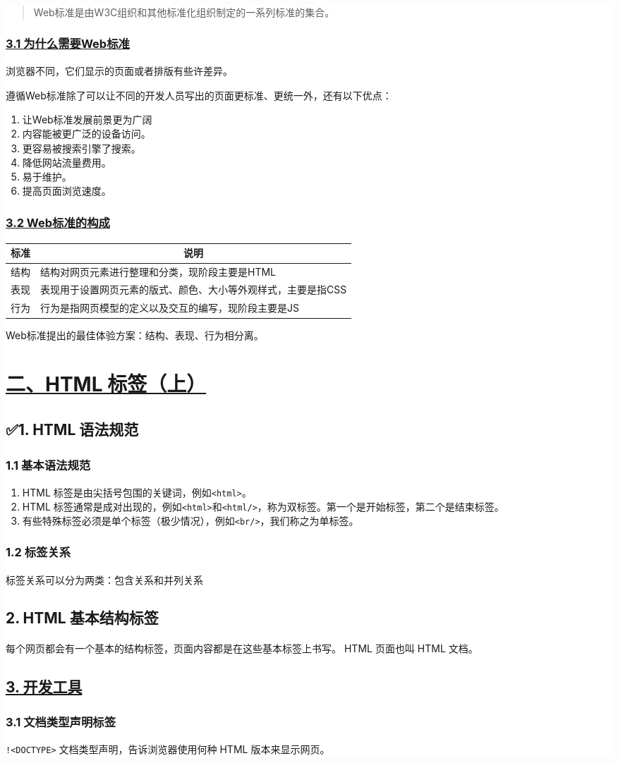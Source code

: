 > Web标准是由W3C组织和其他标准化组织制定的一系列标准的集合。

### [3.1 为什么需要Web标准]()

浏览器不同，它们显示的页面或者排版有些许差异。

遵循Web标准除了可以让不同的开发人员写出的页面更标准、更统一外，还有以下优点：

1. 让Web标准发展前景更为广阔
2. 内容能被更广泛的设备访问。
3. 更容易被搜索引擎了搜索。
4. 降低网站流量费用。
5. 易于维护。
6. 提高页面浏览速度。

### [3.2 Web标准的构成]()

| 标准 | 说明                                                         |
| ---- | ------------------------------------------------------------ |
| 结构 | 结构对网页元素进行整理和分类，现阶段主要是HTML               |
| 表现 | 表现用于设置网页元素的版式、颜色、大小等外观样式，主要是指CSS |
| 行为 | 行为是指网页模型的定义以及交互的编写，现阶段主要是JS         |

Web标准提出的最佳体验方案：结构、表现、行为相分离。

# [二、HTML 标签（上）]()

## ✅1. HTML 语法规范

### 1.1 基本语法规范

1. HTML 标签是由尖括号包围的关键词，例如`<html>`。
2. HTML 标签通常是成对出现的，例如`<html>`和`<html/>`，称为双标签。第一个是开始标签，第二个是结束标签。
3. 有些特殊标签必须是单个标签（极少情况），例如`<br/>`，我们称之为单标签。

### 1.2 标签关系

标签关系可以分为两类：包含关系和并列关系

## 2. HTML 基本结构标签

每个网页都会有一个基本的结构标签，页面内容都是在这些基本标签上书写。 HTML 页面也叫 HTML 文档。

## [3. 开发工具](https://docs.mphy.top/#/HTML/ch02?id=_3-开发工具)

### 3.1 文档类型声明标签

`!<DOCTYPE>` 文档类型声明，告诉浏览器使用何种 HTML 版本来显示网页。
